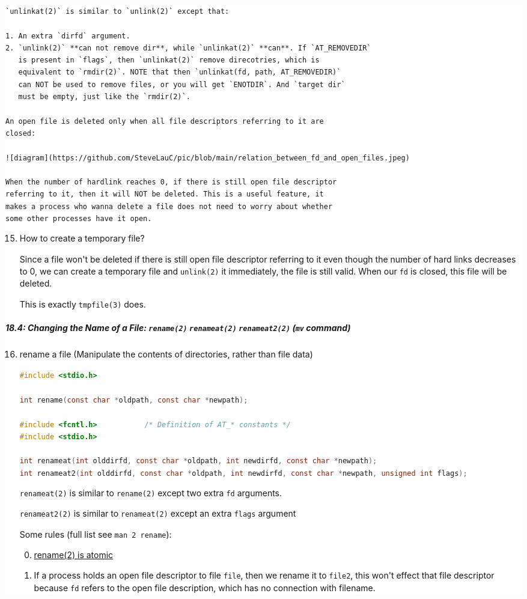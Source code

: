     `unlinkat(2)` is similar to `unlink(2)` except that:

    1. An extra `dirfd` argument.
    2. `unlink(2)` **can not remove dir**, while `unlinkat(2)` **can**. If `AT_REMOVEDIR`
       is present in `flags`, then `unlinkat(2)` remove direcotries, which is 
       equivalent to `rmdir(2)`. NOTE that then `unlinkat(fd, path, AT_REMOVEDIR)`
       can NOT be used to remove files, or you will get `ENOTDIR`. And `target dir`
       must be empty, just like the `rmdir(2)`.

    An open file is deleted only when all file descriptors referring to it are 
    closed:
    
    ![diagram](https://github.com/SteveLauC/pic/blob/main/relation_between_fd_and_open_files.jpeg)

    When the number of hardlink reaches 0, if there is still open file descriptor
    referring to it, then it will NOT be deleted. This is a useful feature, it
    makes a process who wanna delete a file does not need to worry about whether
    some other processes have it open.

15. How to create a temporary file?
  
    Since a file won't be deleted if there is still open file descriptor referring
    to it even though the number of hard links decreases to 0, we can create a 
    temporary file and `unlink(2)` it immediately, the file is still valid. When
    our `fd` is closed, this file will be deleted.

    This is exactly `tmpfile(3)` does.


##### 18.4: Changing the Name of a File: `rename(2)` `renameat(2)` `renameat2(2)` (`mv` command)

16. rename a file (Manipulate the contents of directories, rather than file data)

    ```c
    #include <stdio.h>
 
    int rename(const char *oldpath, const char *newpath);
 
    #include <fcntl.h>           /* Definition of AT_* constants */
    #include <stdio.h>
 
    int renameat(int olddirfd, const char *oldpath, int newdirfd, const char *newpath);
    int renameat2(int olddirfd, const char *oldpath, int newdirfd, const char *newpath, unsigned int flags);
    ```
 
    `renameat(2)` is similar to `rename(2)` except two extra `fd` arguments.
 
    `renameat2(2)` is similar to `renameat(2)` except an extra `flags` argument
 
    Some rules (full list see `man 2 rename`):
 
    0. [rename(2) is atomic](https://stackoverflow.com/q/7054844/14092446)
 
    1. If a process holds an open file descriptor to file `file`, then we rename it
       to `file2`, this won't effect that file descriptor because `fd` refers to the
       open file description, which has no connection with filename.
 